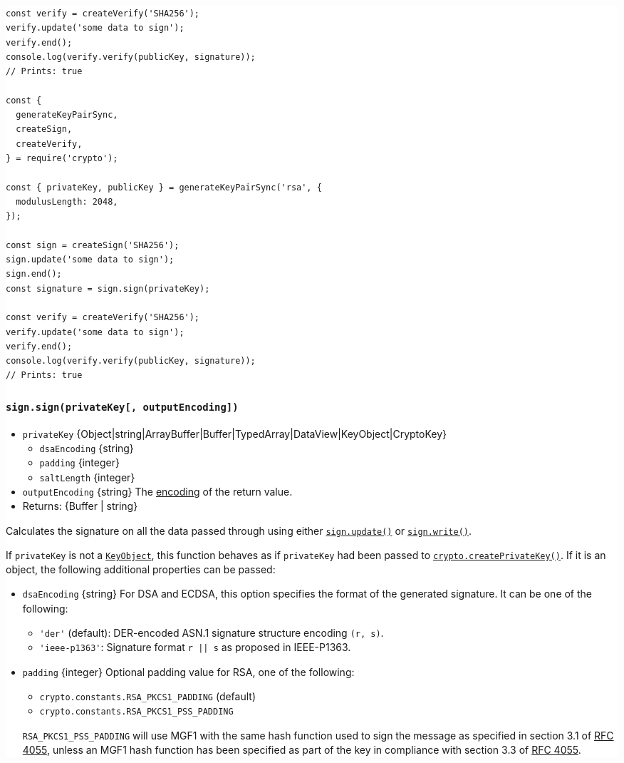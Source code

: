     const verify = createVerify('SHA256');
    verify.update('some data to sign');
    verify.end();
    console.log(verify.verify(publicKey, signature));
    // Prints: true

    const {
      generateKeyPairSync,
      createSign,
      createVerify,
    } = require('crypto');

    const { privateKey, publicKey } = generateKeyPairSync('rsa', {
      modulusLength: 2048,
    });

    const sign = createSign('SHA256');
    sign.update('some data to sign');
    sign.end();
    const signature = sign.sign(privateKey);

    const verify = createVerify('SHA256');
    verify.update('some data to sign');
    verify.end();
    console.log(verify.verify(publicKey, signature));
    // Prints: true

### `sign.sign(privateKey[, outputEncoding])`

- `privateKey` {Object|string|ArrayBuffer|Buffer|TypedArray|DataView|KeyObject|CryptoKey}
  - `dsaEncoding` {string}
  - `padding` {integer}
  - `saltLength` {integer}
- `outputEncoding` {string} The [encoding](buffer.md#buffer_buffers_and_character_encodings) of the return value.
- Returns: {Buffer | string}

Calculates the signature on all the data passed through using either [`sign.update()`](#crypto_sign_update_data_inputencoding) or [`sign.write()`](stream.md#stream_writable_write_chunk_encoding_callback).

If `privateKey` is not a [`KeyObject`](#crypto_class_keyobject), this function behaves as if `privateKey` had been passed to [`crypto.createPrivateKey()`](#crypto_crypto_createprivatekey_key). If it is an object, the following additional properties can be passed:

- `dsaEncoding` {string} For DSA and ECDSA, this option specifies the format of the generated signature. It can be one of the following:
  - `'der'` (default): DER-encoded ASN.1 signature structure encoding `(r, s)`.
  - `'ieee-p1363'`: Signature format `r || s` as proposed in IEEE-P1363.
- `padding` {integer} Optional padding value for RSA, one of the following:

  - `crypto.constants.RSA_PKCS1_PADDING` (default)
  - `crypto.constants.RSA_PKCS1_PSS_PADDING`

  `RSA_PKCS1_PSS_PADDING` will use MGF1 with the same hash function used to sign the message as specified in section 3.1 of [RFC 4055](https://www.rfc-editor.org/rfc/rfc4055.txt), unless an MGF1 hash function has been specified as part of the key in compliance with section 3.3 of [RFC 4055](https://www.rfc-editor.org/rfc/rfc4055.txt).
